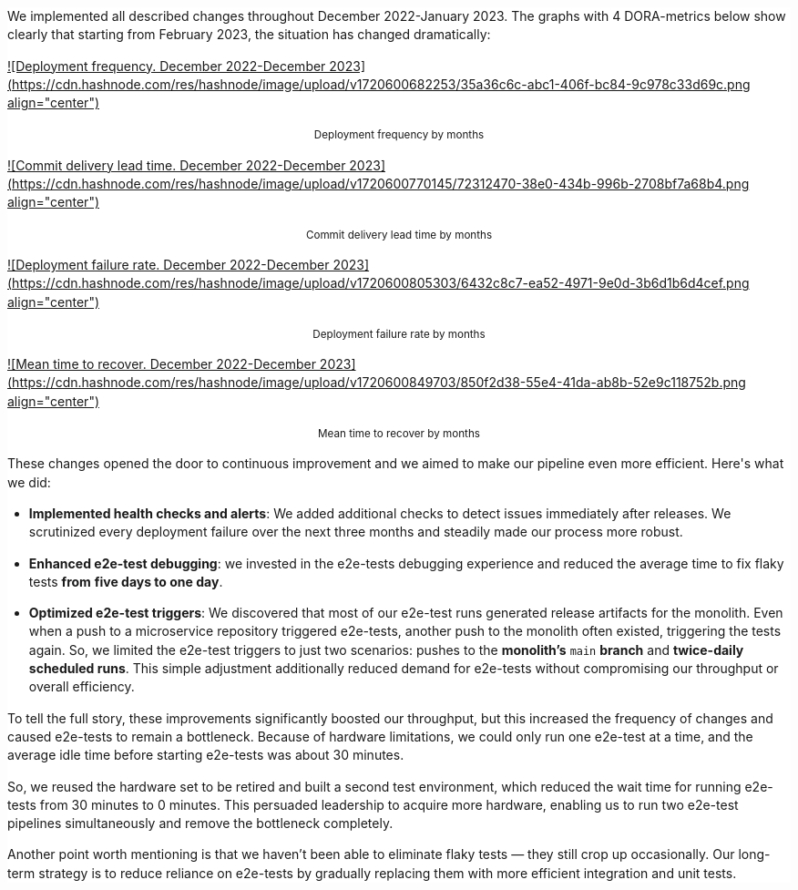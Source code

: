 We implemented all described changes throughout December 2022-January 2023. The graphs with 4 DORA-metrics below show clearly that starting from February 2023, the situation has changed dramatically:

[![Deployment frequency. December 2022-December 2023](https://cdn.hashnode.com/res/hashnode/image/upload/v1720600682253/35a36c6c-abc1-406f-bc84-9c978c33d69c.png align="center")](https://cdn.hashnode.com/res/hashnode/image/upload/v1720600682253/35a36c6c-abc1-406f-bc84-9c978c33d69c.png)

<center><small>Deployment frequency by months</small></center>

[![Commit delivery lead time. December 2022-December 2023](https://cdn.hashnode.com/res/hashnode/image/upload/v1720600770145/72312470-38e0-434b-996b-2708bf7a68b4.png align="center")](https://cdn.hashnode.com/res/hashnode/image/upload/v1720600770145/72312470-38e0-434b-996b-2708bf7a68b4.png)

<center><small>Commit delivery lead time by months</small></center>

[![Deployment failure rate. December 2022-December 2023](https://cdn.hashnode.com/res/hashnode/image/upload/v1720600805303/6432c8c7-ea52-4971-9e0d-3b6d1b6d4cef.png align="center")](https://cdn.hashnode.com/res/hashnode/image/upload/v1720600805303/6432c8c7-ea52-4971-9e0d-3b6d1b6d4cef.png)

<center><small>Deployment failure rate by months</small></center>

[![Mean time to recover. December 2022-December 2023](https://cdn.hashnode.com/res/hashnode/image/upload/v1720600849703/850f2d38-55e4-41da-ab8b-52e9c118752b.png align="center")](https://cdn.hashnode.com/res/hashnode/image/upload/v1720600849703/850f2d38-55e4-41da-ab8b-52e9c118752b.png)

<center><small>Mean time to recover by months</small></center>

These changes opened the door to continuous improvement and we aimed to make our pipeline even more efficient. Here's what we did:

* **Implemented health checks and alerts**: We added additional checks to detect issues immediately after releases. We scrutinized every deployment failure over the next three months and steadily made our process more robust.
    
* **Enhanced e2e-test debugging**: we invested in the e2e-tests debugging experience and reduced the average time to fix flaky tests **from** **five days to one day**.
    
* **Optimized e2e-test triggers**: We discovered that most of our e2e-test runs generated release artifacts for the monolith. Even when a push to a microservice repository triggered e2e-tests, another push to the monolith often existed, triggering the tests again. So, we limited the e2e-test triggers to just two scenarios: pushes to the **monolith’s** `main` **branch** and **twice-daily scheduled runs**. This simple adjustment additionally reduced demand for e2e-tests without compromising our throughput or overall efficiency.
    

To tell the full story, these improvements significantly boosted our throughput, but this increased the frequency of changes and caused e2e-tests to remain a bottleneck. Because of hardware limitations, we could only run one e2e-test at a time, and the average idle time before starting e2e-tests was about 30 minutes.

So, we reused the hardware set to be retired and built a second test environment, which reduced the wait time for running e2e-tests from 30 minutes to 0 minutes. This persuaded leadership to acquire more hardware, enabling us to run two e2e-test pipelines simultaneously and remove the bottleneck completely.

Another point worth mentioning is that we haven’t been able to eliminate flaky tests — they still crop up occasionally. Our long-term strategy is to reduce reliance on e2e-tests by gradually replacing them with more efficient integration and unit tests.
